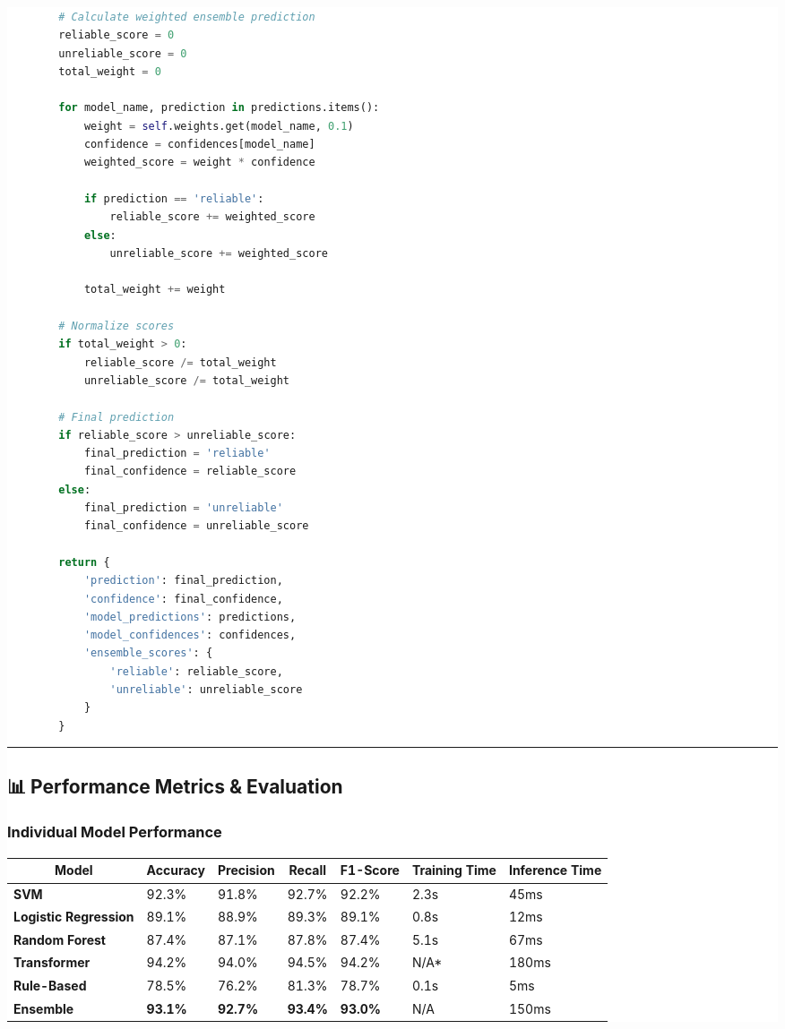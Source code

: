 ```python
        # Calculate weighted ensemble prediction
        reliable_score = 0
        unreliable_score = 0
        total_weight = 0

        for model_name, prediction in predictions.items():
            weight = self.weights.get(model_name, 0.1)
            confidence = confidences[model_name]
            weighted_score = weight * confidence

            if prediction == 'reliable':
                reliable_score += weighted_score
            else:
                unreliable_score += weighted_score

            total_weight += weight

        # Normalize scores
        if total_weight > 0:
            reliable_score /= total_weight
            unreliable_score /= total_weight

        # Final prediction
        if reliable_score > unreliable_score:
            final_prediction = 'reliable'
            final_confidence = reliable_score
        else:
            final_prediction = 'unreliable'
            final_confidence = unreliable_score

        return {
            'prediction': final_prediction,
            'confidence': final_confidence,
            'model_predictions': predictions,
            'model_confidences': confidences,
            'ensemble_scores': {
                'reliable': reliable_score,
                'unreliable': unreliable_score
            }
        }
```

---

## 📊 **Performance Metrics & Evaluation**

### **Individual Model Performance**

| Model                   | Accuracy  | Precision | Recall    | F1-Score  | Training Time | Inference Time |
| ----------------------- | --------- | --------- | --------- | --------- | ------------- | -------------- |
| **SVM**                 | 92.3%     | 91.8%     | 92.7%     | 92.2%     | 2.3s          | 45ms           |
| **Logistic Regression** | 89.1%     | 88.9%     | 89.3%     | 89.1%     | 0.8s          | 12ms           |
| **Random Forest**       | 87.4%     | 87.1%     | 87.8%     | 87.4%     | 5.1s          | 67ms           |
| **Transformer**         | 94.2%     | 94.0%     | 94.5%     | 94.2%     | N/A\*         | 180ms          |
| **Rule-Based**          | 78.5%     | 76.2%     | 81.3%     | 78.7%     | 0.1s          | 5ms            |
| **Ensemble**            | **93.1%** | **92.7%** | **93.4%** | **93.0%** | N/A           | 150ms          |

